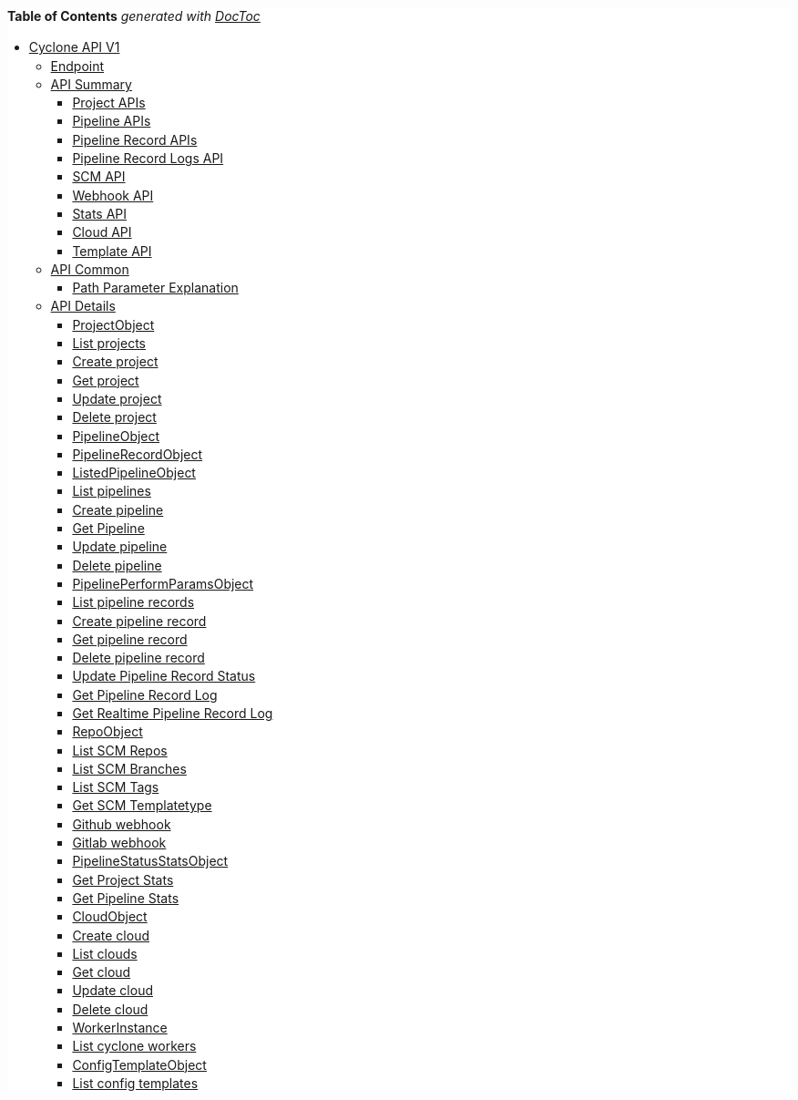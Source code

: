 

**Table of Contents**  *generated with [DocToc](https://github.com/thlorenz/doctoc)*

- [Cyclone API V1](#cyclone-api-v1)
  - [Endpoint](#endpoint)
  - [API Summary](#api-summary)
    - [Project APIs](#project-apis)
    - [Pipeline APIs](#pipeline-apis)
    - [Pipeline Record APIs](#pipeline-record-apis)
    - [Pipeline Record Logs API](#pipeline-record-logs-api)
    - [SCM API](#scm-api)
    - [Webhook API](#webhook-api)
    - [Stats API](#stats-api)
    - [Cloud API](#cloud-api)
    - [Template API](#template-api)
  - [API Common](#api-common)
    - [Path Parameter Explanation](#path-parameter-explanation)
  - [API Details](#api-details)
    - [ProjectObject](#projectobject)
    - [List projects](#list-projects)
    - [Create project](#create-project)
    - [Get project](#get-project)
    - [Update project](#update-project)
    - [Delete project](#delete-project)
    - [PipelineObject](#pipelineobject)
    - [PipelineRecordObject](#pipelinerecordobject)
    - [ListedPipelineObject](#listedpipelineobject)
    - [List pipelines](#list-pipelines)
    - [Create pipeline](#create-pipeline)
    - [Get Pipeline](#get-pipeline)
    - [Update pipeline](#update-pipeline)
    - [Delete pipeline](#delete-pipeline)
    - [PipelinePerformParamsObject](#pipelineperformparamsobject)
    - [List pipeline records](#list-pipeline-records)
    - [Create pipeline record](#create-pipeline-record)
    - [Get pipeline record](#get-pipeline-record)
    - [Delete pipeline record](#delete-pipeline-record)
    - [Update Pipeline Record Status](#update-pipeline-record-status)
    - [Get Pipeline Record Log](#get-pipeline-record-log)
    - [Get Realtime Pipeline Record Log](#get-realtime-pipeline-record-log)
    - [RepoObject](#repoobject)
    - [List SCM Repos](#list-scm-repos)
    - [List SCM Branches](#list-scm-branches)
    - [List SCM Tags](#list-scm-tags)
    - [Get SCM Templatetype](#get-scm-templatetype)
    - [Github webhook](#github-webhook)
    - [Gitlab webhook](#gitlab-webhook)
    - [PipelineStatusStatsObject](#pipelinestatusstatsobject)
    - [Get Project Stats](#get-project-stats)
    - [Get Pipeline Stats](#get-pipeline-stats)
    - [CloudObject](#cloudobject)
    - [Create cloud](#create-cloud)
    - [List clouds](#list-clouds)
    - [Get cloud](#get-cloud)
    - [Update cloud](#update-cloud)
    - [Delete cloud](#delete-cloud)
    - [WorkerInstance](#workerinstance)
    - [List cyclone workers](#list-cyclone-workers)
    - [ConfigTemplateObject](#configtemplateobject)
    - [List config templates](#list-config-templates)
